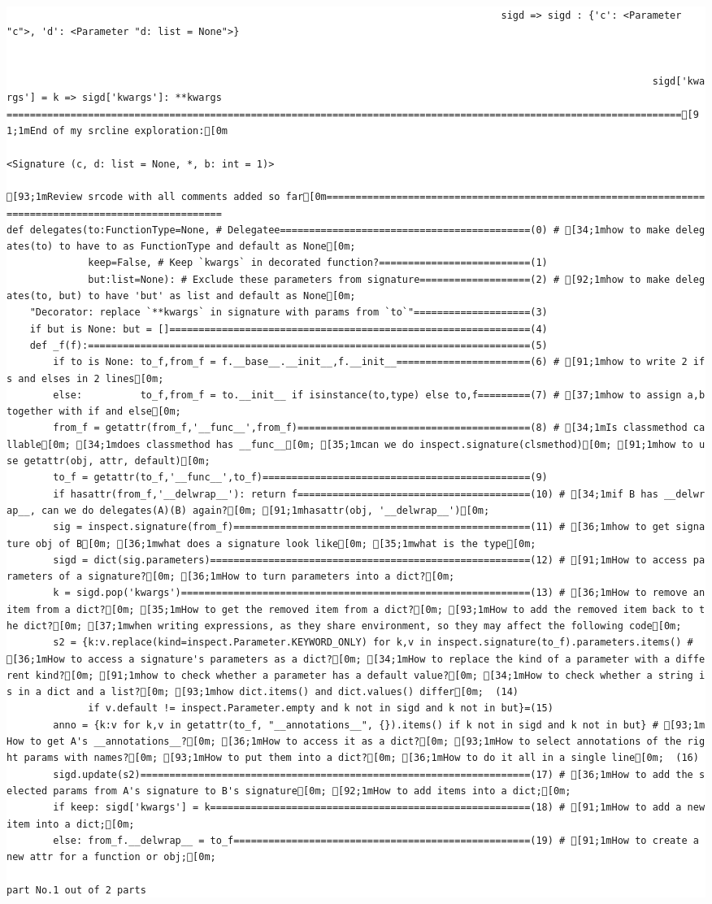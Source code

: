     
                                                                                         sigd => sigd : {'c': <Parameter "c">, 'd': <Parameter "d: list = None">}
    
    
                                                                                                                   sigd['kwargs'] = k => sigd['kwargs']: **kwargs
    ====================================================================================================================[91;1mEnd of my srcline exploration:[0m
    
    <Signature (c, d: list = None, *, b: int = 1)>
    
    [93;1mReview srcode with all comments added so far[0m======================================================================================================
    def delegates(to:FunctionType=None, # Delegatee===========================================(0) # [34;1mhow to make delegates(to) to have to as FunctionType and default as None[0m; 
                  keep=False, # Keep `kwargs` in decorated function?==========================(1)       
                  but:list=None): # Exclude these parameters from signature===================(2) # [92;1mhow to make delegates(to, but) to have 'but' as list and default as None[0m; 
        "Decorator: replace `**kwargs` in signature with params from `to`"====================(3)       
        if but is None: but = []==============================================================(4)       
        def _f(f):============================================================================(5)       
            if to is None: to_f,from_f = f.__base__.__init__,f.__init__=======================(6) # [91;1mhow to write 2 ifs and elses in 2 lines[0m; 
            else:          to_f,from_f = to.__init__ if isinstance(to,type) else to,f=========(7) # [37;1mhow to assign a,b together with if and else[0m; 
            from_f = getattr(from_f,'__func__',from_f)========================================(8) # [34;1mIs classmethod callable[0m; [34;1mdoes classmethod has __func__[0m; [35;1mcan we do inspect.signature(clsmethod)[0m; [91;1mhow to use getattr(obj, attr, default)[0m; 
            to_f = getattr(to_f,'__func__',to_f)==============================================(9)       
            if hasattr(from_f,'__delwrap__'): return f========================================(10) # [34;1mif B has __delwrap__, can we do delegates(A)(B) again?[0m; [91;1mhasattr(obj, '__delwrap__')[0m; 
            sig = inspect.signature(from_f)===================================================(11) # [36;1mhow to get signature obj of B[0m; [36;1mwhat does a signature look like[0m; [35;1mwhat is the type[0m; 
            sigd = dict(sig.parameters)=======================================================(12) # [91;1mHow to access parameters of a signature?[0m; [36;1mHow to turn parameters into a dict?[0m; 
            k = sigd.pop('kwargs')============================================================(13) # [36;1mHow to remove an item from a dict?[0m; [35;1mHow to get the removed item from a dict?[0m; [93;1mHow to add the removed item back to the dict?[0m; [37;1mwhen writing expressions, as they share environment, so they may affect the following code[0m; 
            s2 = {k:v.replace(kind=inspect.Parameter.KEYWORD_ONLY) for k,v in inspect.signature(to_f).parameters.items() # [36;1mHow to access a signature's parameters as a dict?[0m; [34;1mHow to replace the kind of a parameter with a different kind?[0m; [91;1mhow to check whether a parameter has a default value?[0m; [34;1mHow to check whether a string is in a dict and a list?[0m; [93;1mhow dict.items() and dict.values() differ[0m;  (14)
                  if v.default != inspect.Parameter.empty and k not in sigd and k not in but}=(15)      
            anno = {k:v for k,v in getattr(to_f, "__annotations__", {}).items() if k not in sigd and k not in but} # [93;1mHow to get A's __annotations__?[0m; [36;1mHow to access it as a dict?[0m; [93;1mHow to select annotations of the right params with names?[0m; [93;1mHow to put them into a dict?[0m; [36;1mHow to do it all in a single line[0m;  (16)
            sigd.update(s2)===================================================================(17) # [36;1mHow to add the selected params from A's signature to B's signature[0m; [92;1mHow to add items into a dict;[0m; 
            if keep: sigd['kwargs'] = k=======================================================(18) # [91;1mHow to add a new item into a dict;[0m; 
            else: from_f.__delwrap__ = to_f===================================================(19) # [91;1mHow to create a new attr for a function or obj;[0m; 
                                                                                                                                         part No.1 out of 2 parts
    